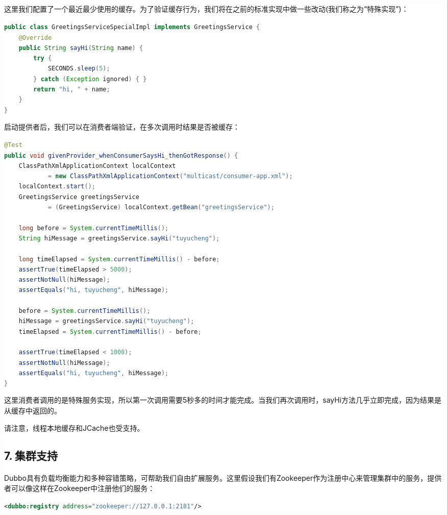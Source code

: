 这里我们配置了一个最近最少使用的缓存。为了验证缓存行为，我们将在之前的标准实现中做一些改动(我们称之为“特殊实现”)：

```java
public class GreetingsServiceSpecialImpl implements GreetingsService {
    @Override
    public String sayHi(String name) {
        try {
            SECONDS.sleep(5);
        } catch (Exception ignored) { }
        return "hi, " + name;
    }
}
```

启动提供者后，我们可以在消费者端验证，在多次调用时结果是否被缓存：

```java
@Test
public void givenProvider_whenConsumerSaysHi_thenGotResponse() {
    ClassPathXmlApplicationContext localContext
            = new ClassPathXmlApplicationContext("multicast/consumer-app.xml");
    localContext.start();
    GreetingsService greetingsService
            = (GreetingsService) localContext.getBean("greetingsService");

    long before = System.currentTimeMillis();
    String hiMessage = greetingsService.sayHi("tuyucheng");

    long timeElapsed = System.currentTimeMillis() - before;
    assertTrue(timeElapsed > 5000);
    assertNotNull(hiMessage);
    assertEquals("hi, tuyucheng", hiMessage);

    before = System.currentTimeMillis();
    hiMessage = greetingsService.sayHi("tuyucheng");
    timeElapsed = System.currentTimeMillis() - before;

    assertTrue(timeElapsed < 1000);
    assertNotNull(hiMessage);
    assertEquals("hi, tuyucheng", hiMessage);
}
```

这里消费者调用的是特殊服务实现，所以第一次调用需要5秒多的时间才能完成。当我们再次调用时，sayHi方法几乎立即完成，因为结果是从缓存中返回的。

请注意，线程本地缓存和JCache也受支持。

## 7. 集群支持

Dubbo具有负载均衡能力和多种容错策略，可帮助我们自由扩展服务。这里假设我们有Zookeeper作为注册中心来管理集群中的服务，提供者可以像这样在Zookeeper中注册他们的服务：

```xml
<dubbo:registry address="zookeeper://127.0.0.1:2181"/>
```
